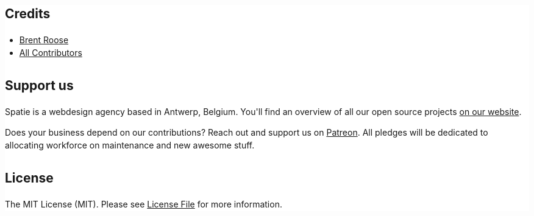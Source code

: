 ## Credits

- [Brent Roose](https://github.com/brendt)
- [All Contributors](../../contributors)

## Support us

Spatie is a webdesign agency based in Antwerp, Belgium. You'll find an overview of all our open source projects [on our website](https://spatie.be/opensource).

Does your business depend on our contributions? Reach out and support us on [Patreon](https://www.patreon.com/spatie). 
All pledges will be dedicated to allocating workforce on maintenance and new awesome stuff.

## License

The MIT License (MIT). Please see [License File](LICENSE.md) for more information.
